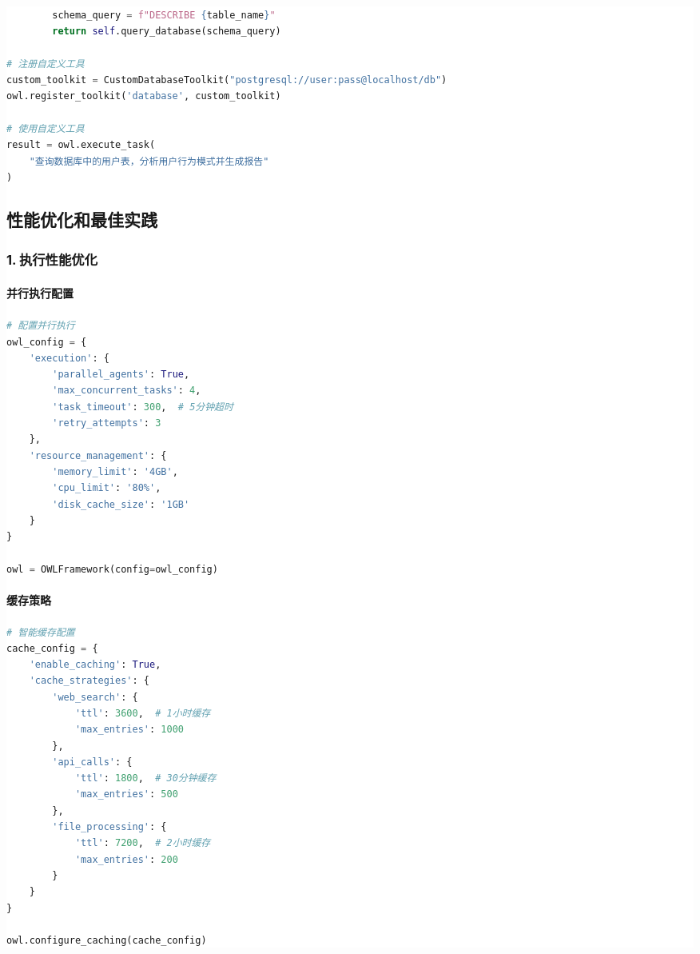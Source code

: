 ```python
        schema_query = f"DESCRIBE {table_name}"
        return self.query_database(schema_query)

# 注册自定义工具
custom_toolkit = CustomDatabaseToolkit("postgresql://user:pass@localhost/db")
owl.register_toolkit('database', custom_toolkit)

# 使用自定义工具
result = owl.execute_task(
    "查询数据库中的用户表，分析用户行为模式并生成报告"
)
```

## 性能优化和最佳实践

### 1. 执行性能优化

#### 并行执行配置
```python
# 配置并行执行
owl_config = {
    'execution': {
        'parallel_agents': True,
        'max_concurrent_tasks': 4,
        'task_timeout': 300,  # 5分钟超时
        'retry_attempts': 3
    },
    'resource_management': {
        'memory_limit': '4GB',
        'cpu_limit': '80%',
        'disk_cache_size': '1GB'
    }
}

owl = OWLFramework(config=owl_config)
```

#### 缓存策略
```python
# 智能缓存配置
cache_config = {
    'enable_caching': True,
    'cache_strategies': {
        'web_search': {
            'ttl': 3600,  # 1小时缓存
            'max_entries': 1000
        },
        'api_calls': {
            'ttl': 1800,  # 30分钟缓存
            'max_entries': 500
        },
        'file_processing': {
            'ttl': 7200,  # 2小时缓存
            'max_entries': 200
        }
    }
}

owl.configure_caching(cache_config)
```
